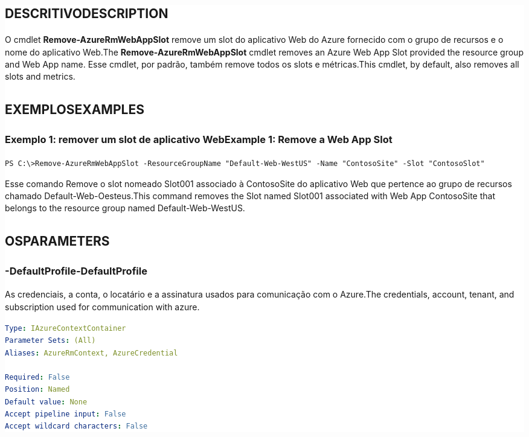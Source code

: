 ## <span data-ttu-id="5b8f6-106">DESCRITIVO</span><span class="sxs-lookup"><span data-stu-id="5b8f6-106">DESCRIPTION</span></span>
<span data-ttu-id="5b8f6-107">O cmdlet **Remove-AzureRmWebAppSlot** remove um slot do aplicativo Web do Azure fornecido com o grupo de recursos e o nome do aplicativo Web.</span><span class="sxs-lookup"><span data-stu-id="5b8f6-107">The **Remove-AzureRmWebAppSlot** cmdlet removes an Azure Web App Slot provided the resource group and Web App name.</span></span>
<span data-ttu-id="5b8f6-108">Esse cmdlet, por padrão, também remove todos os slots e métricas.</span><span class="sxs-lookup"><span data-stu-id="5b8f6-108">This cmdlet, by default, also removes all slots and metrics.</span></span>

## <span data-ttu-id="5b8f6-109">EXEMPLOS</span><span class="sxs-lookup"><span data-stu-id="5b8f6-109">EXAMPLES</span></span>

### <span data-ttu-id="5b8f6-110">Exemplo 1: remover um slot de aplicativo Web</span><span class="sxs-lookup"><span data-stu-id="5b8f6-110">Example 1: Remove a Web App Slot</span></span>
```
PS C:\>Remove-AzureRmWebAppSlot -ResourceGroupName "Default-Web-WestUS" -Name "ContosoSite" -Slot "ContosoSlot"
```

<span data-ttu-id="5b8f6-111">Esse comando Remove o slot nomeado Slot001 associado à ContosoSite do aplicativo Web que pertence ao grupo de recursos chamado Default-Web-Oesteus.</span><span class="sxs-lookup"><span data-stu-id="5b8f6-111">This command removes the Slot named Slot001 associated with Web App ContosoSite that belongs to the resource group named Default-Web-WestUS.</span></span>

## <span data-ttu-id="5b8f6-112">OS</span><span class="sxs-lookup"><span data-stu-id="5b8f6-112">PARAMETERS</span></span>

### <span data-ttu-id="5b8f6-113">-DefaultProfile</span><span class="sxs-lookup"><span data-stu-id="5b8f6-113">-DefaultProfile</span></span>
<span data-ttu-id="5b8f6-114">As credenciais, a conta, o locatário e a assinatura usados para comunicação com o Azure.</span><span class="sxs-lookup"><span data-stu-id="5b8f6-114">The credentials, account, tenant, and subscription used for communication with azure.</span></span>

```yaml
Type: IAzureContextContainer
Parameter Sets: (All)
Aliases: AzureRmContext, AzureCredential

Required: False
Position: Named
Default value: None
Accept pipeline input: False
Accept wildcard characters: False
```
